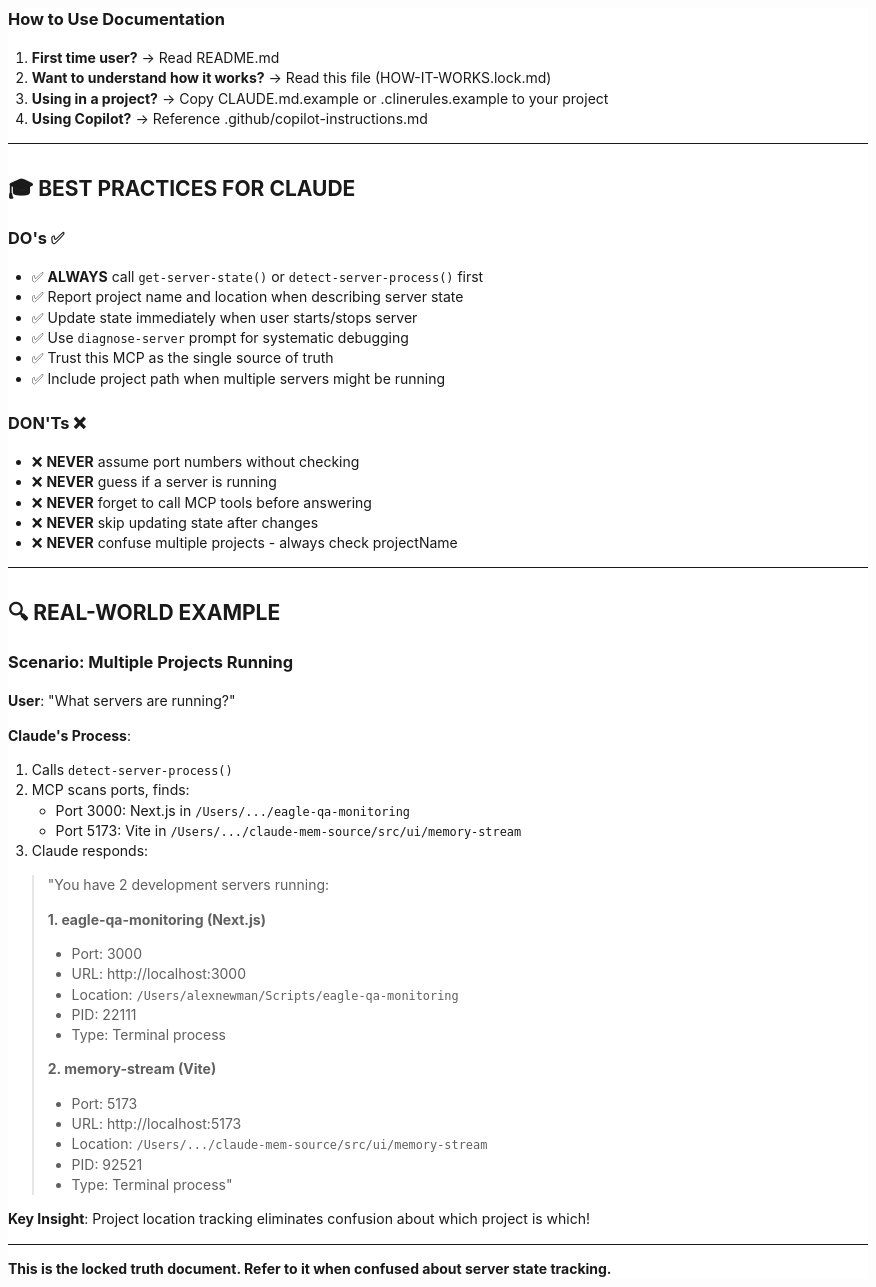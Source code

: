 ### How to Use Documentation

1. **First time user?** → Read README.md
2. **Want to understand how it works?** → Read this file (HOW-IT-WORKS.lock.md)
3. **Using in a project?** → Copy CLAUDE.md.example or .clinerules.example to your project
4. **Using Copilot?** → Reference .github/copilot-instructions.md

---

## 🎓 BEST PRACTICES FOR CLAUDE

### DO's ✅
- ✅ **ALWAYS** call `get-server-state()` or `detect-server-process()` first
- ✅ Report project name and location when describing server state
- ✅ Update state immediately when user starts/stops server
- ✅ Use `diagnose-server` prompt for systematic debugging
- ✅ Trust this MCP as the single source of truth
- ✅ Include project path when multiple servers might be running

### DON'Ts ❌
- ❌ **NEVER** assume port numbers without checking
- ❌ **NEVER** guess if a server is running
- ❌ **NEVER** forget to call MCP tools before answering
- ❌ **NEVER** skip updating state after changes
- ❌ **NEVER** confuse multiple projects - always check projectName

---

## 🔍 REAL-WORLD EXAMPLE

### Scenario: Multiple Projects Running

**User**: "What servers are running?"

**Claude's Process**:
1. Calls `detect-server-process()`
2. MCP scans ports, finds:
   - Port 3000: Next.js in `/Users/.../eagle-qa-monitoring`
   - Port 5173: Vite in `/Users/.../claude-mem-source/src/ui/memory-stream`
3. Claude responds:

> "You have 2 development servers running:
> 
> **1. eagle-qa-monitoring (Next.js)**
> - Port: 3000
> - URL: http://localhost:3000
> - Location: `/Users/alexnewman/Scripts/eagle-qa-monitoring`
> - PID: 22111
> - Type: Terminal process
> 
> **2. memory-stream (Vite)**
> - Port: 5173
> - URL: http://localhost:5173
> - Location: `/Users/.../claude-mem-source/src/ui/memory-stream`
> - PID: 92521
> - Type: Terminal process"

**Key Insight**: Project location tracking eliminates confusion about which project is which!

---

**This is the locked truth document. Refer to it when confused about server state tracking.**
